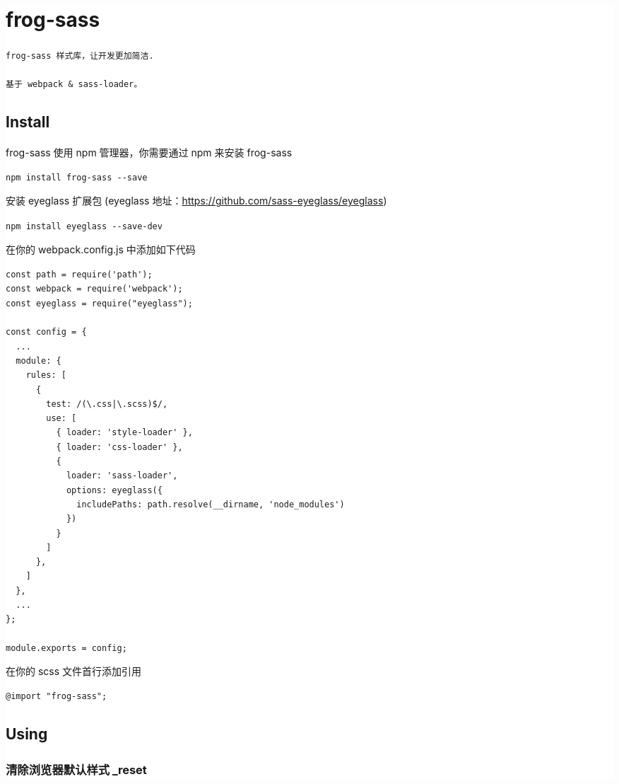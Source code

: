 # frog-sass

	frog-sass 样式库，让开发更加简洁.

	基于 webpack & sass-loader。

## Install

frog-sass 使用 npm 管理器，你需要通过 npm 来安装 frog-sass

	npm install frog-sass --save

安装 eyeglass 扩展包 (eyeglass 地址：https://github.com/sass-eyeglass/eyeglass)

	npm install eyeglass --save-dev

在你的 webpack.config.js 中添加如下代码

	const path = require('path');
	const webpack = require('webpack');
	const eyeglass = require("eyeglass");

	const config = {
	  ...
	  module: {
	    rules: [
	      {
	        test: /(\.css|\.scss)$/,
	        use: [
	          { loader: 'style-loader' },
	          { loader: 'css-loader' },
	          {
	            loader: 'sass-loader',
	            options: eyeglass({
	              includePaths: path.resolve(__dirname, 'node_modules')
	            })
	          }
	        ]
	      },
	    ]
	  },
	  ...
	};

	module.exports = config;

在你的 scss 文件首行添加引用

	@import "frog-sass";


## Using
### 清除浏览器默认样式 _reset
